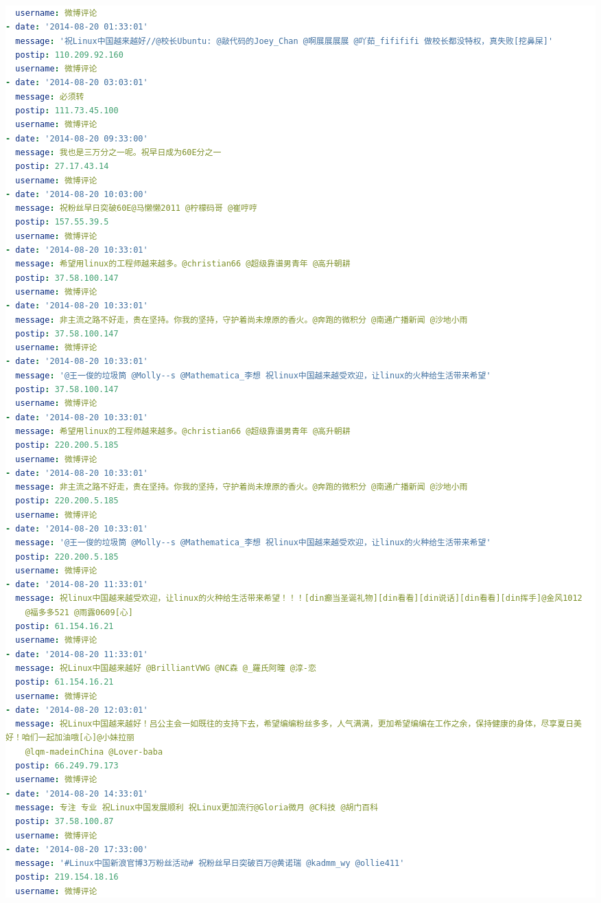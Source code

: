 ```yaml
  username: 微博评论
- date: '2014-08-20 01:33:01'
  message: '祝Linux中国越来越好//@校长Ubuntu: @敲代码的Joey_Chan @啊展展展展 @吖茹_fifififi 做校长都没特权，真失败[挖鼻屎]'
  postip: 110.209.92.160
  username: 微博评论
- date: '2014-08-20 03:03:01'
  message: 必须转
  postip: 111.73.45.100
  username: 微博评论
- date: '2014-08-20 09:33:00'
  message: 我也是三万分之一呢。祝早日成为60E分之一
  postip: 27.17.43.14
  username: 微博评论
- date: '2014-08-20 10:03:00'
  message: 祝粉丝早日突破60E@马懒懒2011 @柠檬码哥 @崔哼哼
  postip: 157.55.39.5
  username: 微博评论
- date: '2014-08-20 10:33:01'
  message: 希望用linux的工程师越来越多。@christian66 @超级靠谱男青年 @高升朝耕
  postip: 37.58.100.147
  username: 微博评论
- date: '2014-08-20 10:33:01'
  message: 非主流之路不好走，贵在坚持。你我的坚持，守护着尚未燎原的香火。@奔跑的微积分 @南通广播新闻 @沙地小雨
  postip: 37.58.100.147
  username: 微博评论
- date: '2014-08-20 10:33:01'
  message: '@王一俊的垃圾筒 @Molly--s @Mathematica_李想 祝linux中国越来越受欢迎，让linux的火种给生活带来希望'
  postip: 37.58.100.147
  username: 微博评论
- date: '2014-08-20 10:33:01'
  message: 希望用linux的工程师越来越多。@christian66 @超级靠谱男青年 @高升朝耕
  postip: 220.200.5.185
  username: 微博评论
- date: '2014-08-20 10:33:01'
  message: 非主流之路不好走，贵在坚持。你我的坚持，守护着尚未燎原的香火。@奔跑的微积分 @南通广播新闻 @沙地小雨
  postip: 220.200.5.185
  username: 微博评论
- date: '2014-08-20 10:33:01'
  message: '@王一俊的垃圾筒 @Molly--s @Mathematica_李想 祝linux中国越来越受欢迎，让linux的火种给生活带来希望'
  postip: 220.200.5.185
  username: 微博评论
- date: '2014-08-20 11:33:01'
  message: 祝linux中国越来越受欢迎，让linux的火种给生活带来希望！！！[din癫当圣诞礼物][din看看][din说话][din看看][din挥手]@金风1012
    @福多多521 @雨露0609[心]
  postip: 61.154.16.21
  username: 微博评论
- date: '2014-08-20 11:33:01'
  message: 祝Linux中国越来越好 @BrilliantVWG @NC森 @_羅氏阿曈 @淳-恋
  postip: 61.154.16.21
  username: 微博评论
- date: '2014-08-20 12:03:01'
  message: 祝Linux中国越来越好！吕公主会一如既往的支持下去，希望编编粉丝多多，人气满满，更加希望编编在工作之余，保持健康的身体，尽享夏日美好！咱们一起加油哦[心]@小妹拉丽
    @lqm-madeinChina @Lover-baba
  postip: 66.249.79.173
  username: 微博评论
- date: '2014-08-20 14:33:01'
  message: 专注 专业 祝Linux中国发展顺利 祝Linux更加流行@Gloria微月 @C科技 @胡门百科
  postip: 37.58.100.87
  username: 微博评论
- date: '2014-08-20 17:33:00'
  message: '#Linux中国新浪官博3万粉丝活动# 祝粉丝早日突破百万@黄诺瑞 @kadmm_wy @ollie411'
  postip: 219.154.18.16
  username: 微博评论
```